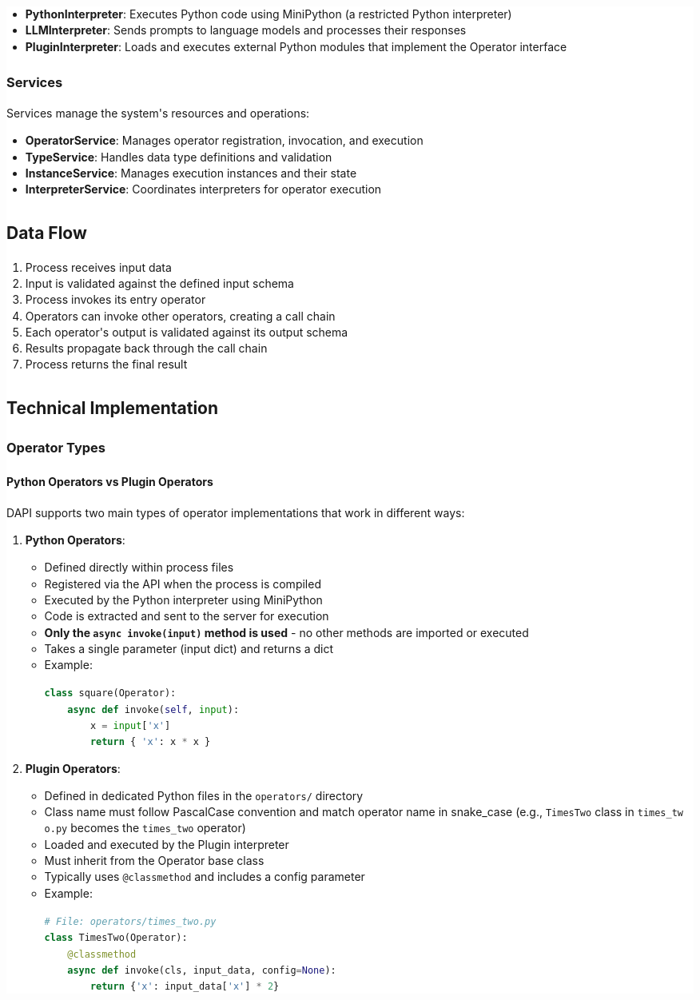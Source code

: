 - **PythonInterpreter**: Executes Python code using MiniPython (a restricted Python interpreter)
- **LLMInterpreter**: Sends prompts to language models and processes their responses
- **PluginInterpreter**: Loads and executes external Python modules that implement the Operator interface

### Services

Services manage the system's resources and operations:

- **OperatorService**: Manages operator registration, invocation, and execution
- **TypeService**: Handles data type definitions and validation
- **InstanceService**: Manages execution instances and their state
- **InterpreterService**: Coordinates interpreters for operator execution

## Data Flow

1. Process receives input data
2. Input is validated against the defined input schema
3. Process invokes its entry operator
4. Operators can invoke other operators, creating a call chain
5. Each operator's output is validated against its output schema
6. Results propagate back through the call chain
7. Process returns the final result

## Technical Implementation

### Operator Types

#### Python Operators vs Plugin Operators

DAPI supports two main types of operator implementations that work in different ways:

1. **Python Operators**:
   - Defined directly within process files
   - Registered via the API when the process is compiled
   - Executed by the Python interpreter using MiniPython
   - Code is extracted and sent to the server for execution
   - **Only the `async invoke(input)` method is used** - no other methods are imported or executed
   - Takes a single parameter (input dict) and returns a dict
   - Example:
     ```python
     class square(Operator):
         async def invoke(self, input):
             x = input['x']
             return { 'x': x * x }
     ```

2. **Plugin Operators**:
   - Defined in dedicated Python files in the `operators/` directory
   - Class name must follow PascalCase convention and match operator name in snake_case
     (e.g., `TimesTwo` class in `times_two.py` becomes the `times_two` operator)
   - Loaded and executed by the Plugin interpreter
   - Must inherit from the Operator base class
   - Typically uses `@classmethod` and includes a config parameter
   - Example:
     ```python
     # File: operators/times_two.py
     class TimesTwo(Operator):
         @classmethod
         async def invoke(cls, input_data, config=None):
             return {'x': input_data['x'] * 2}
     ```
